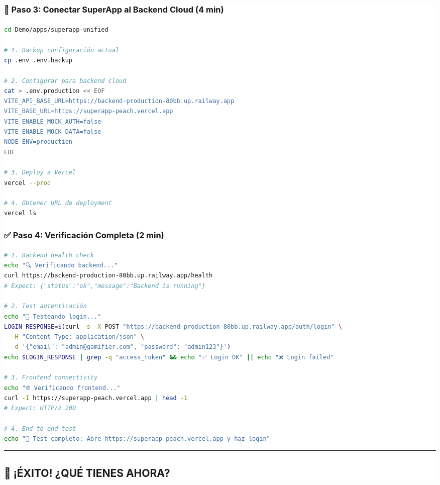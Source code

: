 ### **🔗 Paso 3: Conectar SuperApp al Backend Cloud (4 min)**
```bash
cd Demo/apps/superapp-unified

# 1. Backup configuración actual
cp .env .env.backup

# 2. Configurar para backend cloud
cat > .env.production << EOF
VITE_API_BASE_URL=https://backend-production-80bb.up.railway.app
VITE_BASE_URL=https://superapp-peach.vercel.app
VITE_ENABLE_MOCK_AUTH=false
VITE_ENABLE_MOCK_DATA=false
NODE_ENV=production
EOF

# 3. Deploy a Vercel
vercel --prod

# 4. Obtener URL de deployment
vercel ls
```

### **✅ Paso 4: Verificación Completa (2 min)**
```bash
# 1. Backend health check
echo "🔍 Verificando backend..."
curl https://backend-production-80bb.up.railway.app/health
# Expect: {"status":"ok","message":"Backend is running"}

# 2. Test autenticación
echo "🔐 Testeando login..."
LOGIN_RESPONSE=$(curl -s -X POST "https://backend-production-80bb.up.railway.app/auth/login" \
  -H "Content-Type: application/json" \
  -d '{"email": "admin@gamifier.com", "password": "admin123"}')
echo $LOGIN_RESPONSE | grep -q "access_token" && echo "✅ Login OK" || echo "❌ Login failed"

# 3. Frontend connectivity
echo "🌐 Verificando frontend..."
curl -I https://superapp-peach.vercel.app | head -1
# Expect: HTTP/2 200

# 4. End-to-end test
echo "🎯 Test completo: Abre https://superapp-peach.vercel.app y haz login"
```

---

## 🎉 **¡ÉXITO! ¿QUÉ TIENES AHORA?**
